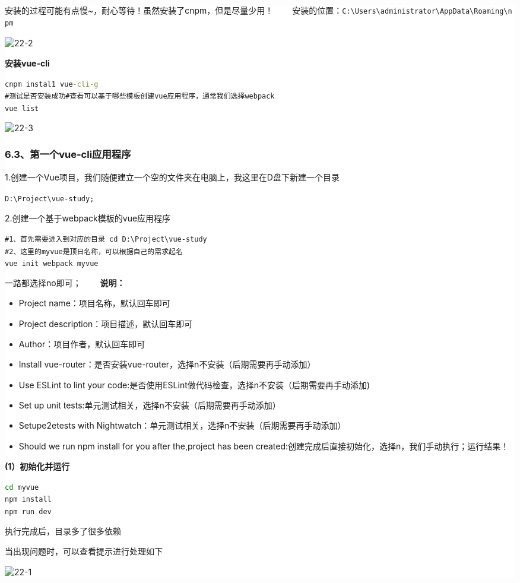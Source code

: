 安装的过程可能有点慢~，耐心等待！虽然安装了cnpm，但是尽量少用！
  安装的位置：`C:\Users\administrator\AppData\Roaming\npm`

![22-2](https://fafa-blog-img.oss-cn-beijing.aliyuncs.com/images/img/20210922222855.jpg)

**安装vue-cli**

```cmd
cnpm instal1 vue-cli-g
#测试是否安装成功#查看可以基于哪些模板创建vue应用程序，通常我们选择webpack
vue list
```

![22-3](https://fafa-blog-img.oss-cn-beijing.aliyuncs.com/images/img/20210922223357.jpg)

### 6.3、第一个vue-cli应用程序

1.创建一个Vue项目，我们随便建立一个空的文件夹在电脑上，我这里在D盘下新建一个目录

```cmd
D:\Project\vue-study;
```

2.创建一个基于webpack模板的vue应用程序

```cmd
#1、首先需要进入到对应的目录 cd D:\Project\vue-study
#2、这里的myvue是顶日名称，可以根据自己的需求起名
vue init webpack myvue
```

一路都选择no即可；
  **说明：**

- Project name：项目名称，默认回车即可
- Project description：项目描述，默认回车即可

- Author：项目作者，默认回车即可
- Install vue-router：是否安装vue-router，选择n不安装（后期需要再手动添加）

- Use ESLint to lint your code:是否使用ESLint做代码检查，选择n不安装（后期需要再手动添加)
- Set up unit tests:单元测试相关，选择n不安装（后期需要再手动添加）

- Setupe2etests with Nightwatch：单元测试相关，选择n不安装（后期需要再手动添加）
- Should we run npm install for you after the,project has been created:创建完成后直接初始化，选择n，我们手动执行；运行结果！
  

**(1）初始化并运行**

```cmd
cd myvue
npm install
npm run dev
```

执行完成后，目录多了很多依赖

当出现问题时，可以查看提示进行处理如下

![22-1](https://fafa-blog-img.oss-cn-beijing.aliyuncs.com/images/img/20210922223850.jpg)

